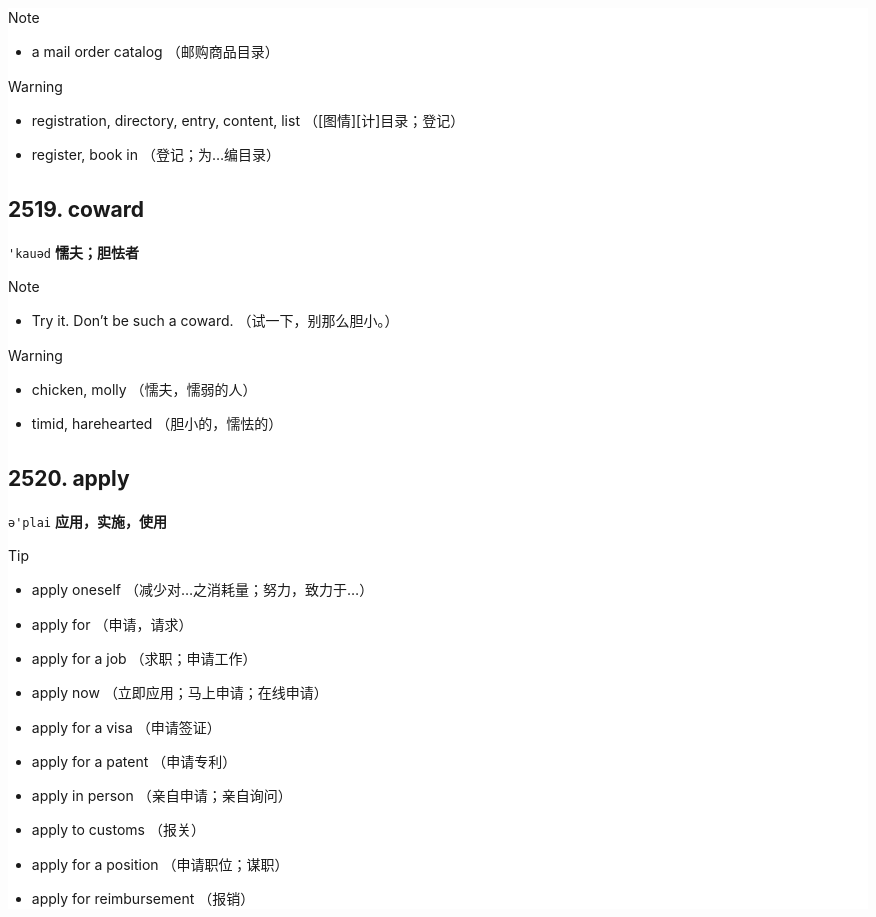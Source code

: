 > [!NOTE]
>
> - a mail order catalog （邮购商品目录）
>

> [!WARNING]
>
> - registration, directory, entry, content, list （[图情][计]目录；登记）
>
> - register, book in （登记；为…编目录）
>

## 2519. coward

`'kauəd`  **懦夫；胆怯者**

> [!NOTE]
>
> - Try it. Don’t be such a coward. （试一下，别那么胆小。）
>

> [!WARNING]
>
> - chicken, molly （懦夫，懦弱的人）
>
> - timid, harehearted （胆小的，懦怯的）
>

## 2520. apply

`ə'plai`  **应用，实施，使用**

> [!TIP]
>
> - apply oneself （减少对…之消耗量；努力，致力于…）
>
> - apply for （申请，请求）
>
> - apply for a job （求职；申请工作）
>
> - apply now （立即应用；马上申请；在线申请）
>
> - apply for a visa （申请签证）
>
> - apply for a patent （申请专利）
>
> - apply in person （亲自申请；亲自询问）
>
> - apply to customs （报关）
>
> - apply for a position （申请职位；谋职）
>
> - apply for reimbursement （报销）
>
